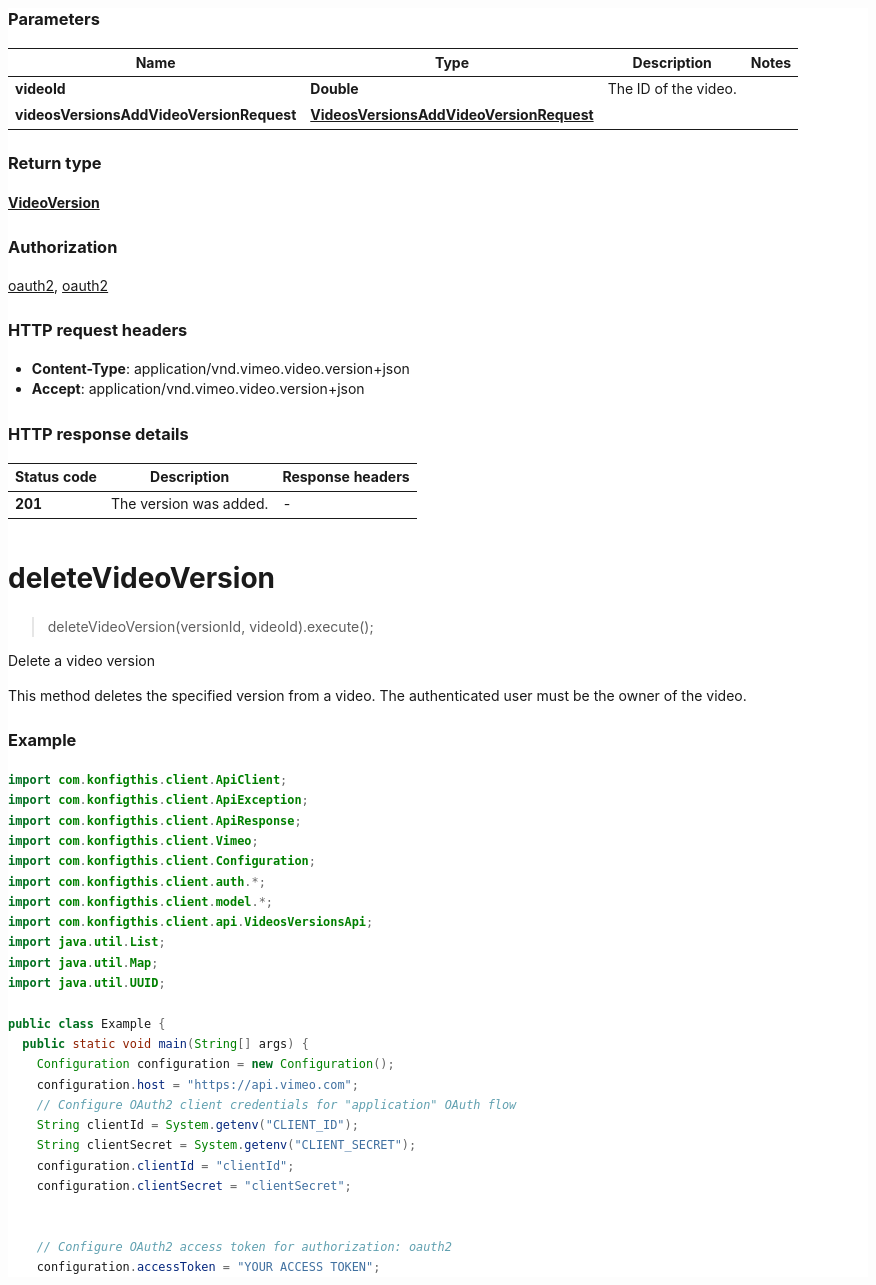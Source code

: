 ### Parameters

| Name | Type | Description  | Notes |
|------------- | ------------- | ------------- | -------------|
| **videoId** | **Double**| The ID of the video. | |
| **videosVersionsAddVideoVersionRequest** | [**VideosVersionsAddVideoVersionRequest**](VideosVersionsAddVideoVersionRequest.md)|  | |

### Return type

[**VideoVersion**](VideoVersion.md)

### Authorization

[oauth2](../README.md#oauth2), [oauth2](../README.md#oauth2)

### HTTP request headers

 - **Content-Type**: application/vnd.vimeo.video.version+json
 - **Accept**: application/vnd.vimeo.video.version+json

### HTTP response details
| Status code | Description | Response headers |
|-------------|-------------|------------------|
| **201** | The version was added. |  -  |

<a name="deleteVideoVersion"></a>
# **deleteVideoVersion**
> deleteVideoVersion(versionId, videoId).execute();

Delete a video version

This method deletes the specified version from a video. The authenticated user must be the owner of the video.

### Example
```java
import com.konfigthis.client.ApiClient;
import com.konfigthis.client.ApiException;
import com.konfigthis.client.ApiResponse;
import com.konfigthis.client.Vimeo;
import com.konfigthis.client.Configuration;
import com.konfigthis.client.auth.*;
import com.konfigthis.client.model.*;
import com.konfigthis.client.api.VideosVersionsApi;
import java.util.List;
import java.util.Map;
import java.util.UUID;

public class Example {
  public static void main(String[] args) {
    Configuration configuration = new Configuration();
    configuration.host = "https://api.vimeo.com";
    // Configure OAuth2 client credentials for "application" OAuth flow
    String clientId = System.getenv("CLIENT_ID");
    String clientSecret = System.getenv("CLIENT_SECRET");
    configuration.clientId = "clientId";
    configuration.clientSecret = "clientSecret";
    
    
    // Configure OAuth2 access token for authorization: oauth2
    configuration.accessToken = "YOUR ACCESS TOKEN";
```